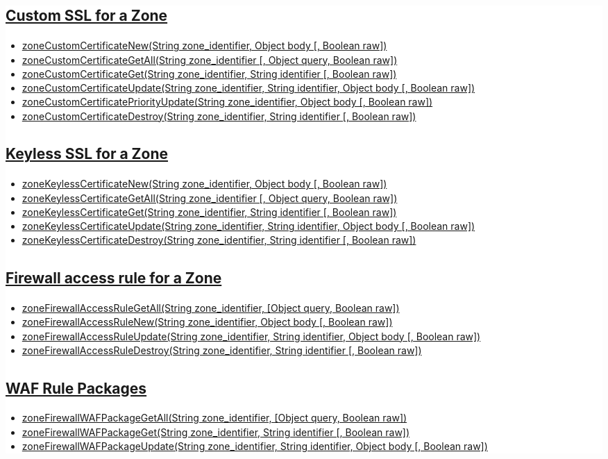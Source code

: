 ## [Custom SSL for a Zone](https://api.cloudflare.com/#custom-ssl-for-a-zone)
- [zoneCustomCertificateNew(String zone_identifier, Object body [, Boolean raw])](https://api.cloudflare.com/#custom-ssl-for-a-zone-create-ssl-configuration)
- [zoneCustomCertificateGetAll(String zone_identifier [, Object query, Boolean raw])](https://api.cloudflare.com/#custom-ssl-for-a-zone-list-ssl-configurations)
- [zoneCustomCertificateGet(String zone_identifier, String identifier [, Boolean raw])](https://api.cloudflare.com/#custom-ssl-for-a-zone-ssl-configuration-details)
- [zoneCustomCertificateUpdate(String zone_identifier, String identifier, Object body [, Boolean raw])](https://api.cloudflare.com/#custom-ssl-for-a-zone-update-ssl-configuration)
- [zoneCustomCertificatePriorityUpdate(String zone_identifier, Object body [, Boolean raw])](https://api.cloudflare.com/#custom-ssl-for-a-zone-re-prioritize-ssl-certificates)
- [zoneCustomCertificateDestroy(String zone_identifier, String identifier [, Boolean raw])](https://api.cloudflare.com/#custom-ssl-for-a-zone-delete-an-ssl-certificate)

## [Keyless SSL for a Zone](https://api.cloudflare.com/#keyless-ssl-for-a-zone)
- [zoneKeylessCertificateNew(String zone_identifier, Object body [, Boolean raw])](https://api.cloudflare.com/#keyless-ssl-for-a-zone-create-a-keyless-ssl-configuration)
- [zoneKeylessCertificateGetAll(String zone_identifier [, Object query, Boolean raw])](https://api.cloudflare.com/#keyless-ssl-for-a-zone-list-keyless-ssl-configurations)
- [zoneKeylessCertificateGet(String zone_identifier, String identifier [, Boolean raw])](https://api.cloudflare.com/#keyless-ssl-for-a-zone-keyless-ssl-details)
- [zoneKeylessCertificateUpdate(String zone_identifier, String identifier, Object body [, Boolean raw])](https://api.cloudflare.com/#keyless-ssl-for-a-zone-update-keyless-configuration)
- [zoneKeylessCertificateDestroy(String zone_identifier, String identifier [, Boolean raw])](https://api.cloudflare.com/#keyless-ssl-for-a-zone-delete-keyless-configuration)

## [Firewall access rule for a Zone](https://api.cloudflare.com/#firewall-access-rule-for-a-zone)
- [zoneFirewallAccessRuleGetAll(String zone_identifier, [Object query, Boolean raw])](https://api.cloudflare.com/#firewall-access-rule-for-a-zone-list-access-rules)
- [zoneFirewallAccessRuleNew(String zone_identifier, Object body [, Boolean raw])](https://api.cloudflare.com/#firewall-access-rule-for-a-zone-create-access-rule)
- [zoneFirewallAccessRuleUpdate(String zone_identifier, String identifier, Object body [, Boolean raw])](https://api.cloudflare.com/#firewall-access-rule-for-a-zone-update-access-rule)
- [zoneFirewallAccessRuleDestroy(String zone_identifier, String identifier [, Boolean raw])](https://api.cloudflare.com/#firewall-access-rule-for-a-zone-delete-access-rule)

## [WAF Rule Packages](https://api.cloudflare.com/#waf-rule-packages)
- [zoneFirewallWAFPackageGetAll(String zone_identifier, [Object query, Boolean raw])](https://api.cloudflare.com/#waf-rule-packages-list-firewall-packages)
- [zoneFirewallWAFPackageGet(String zone_identifier, String identifier [, Boolean raw])](https://api.cloudflare.com/#waf-rule-packages-firewall-package-info)
- [zoneFirewallWAFPackageUpdate(String zone_identifier, String identifier, Object body [, Boolean raw])](https://api.cloudflare.com/#waf-rule-packages-change-anomaly-detection-web-application-firewall-package-settings)


[npm-url]: https://npmjs.org/package/cloudflare4
[npm-image]: https://img.shields.io/npm/v/cloudflare4.svg?style=flat-square
[download-badge]: http://img.shields.io/npm/dm/cloudflare4.svg?style=flat-square